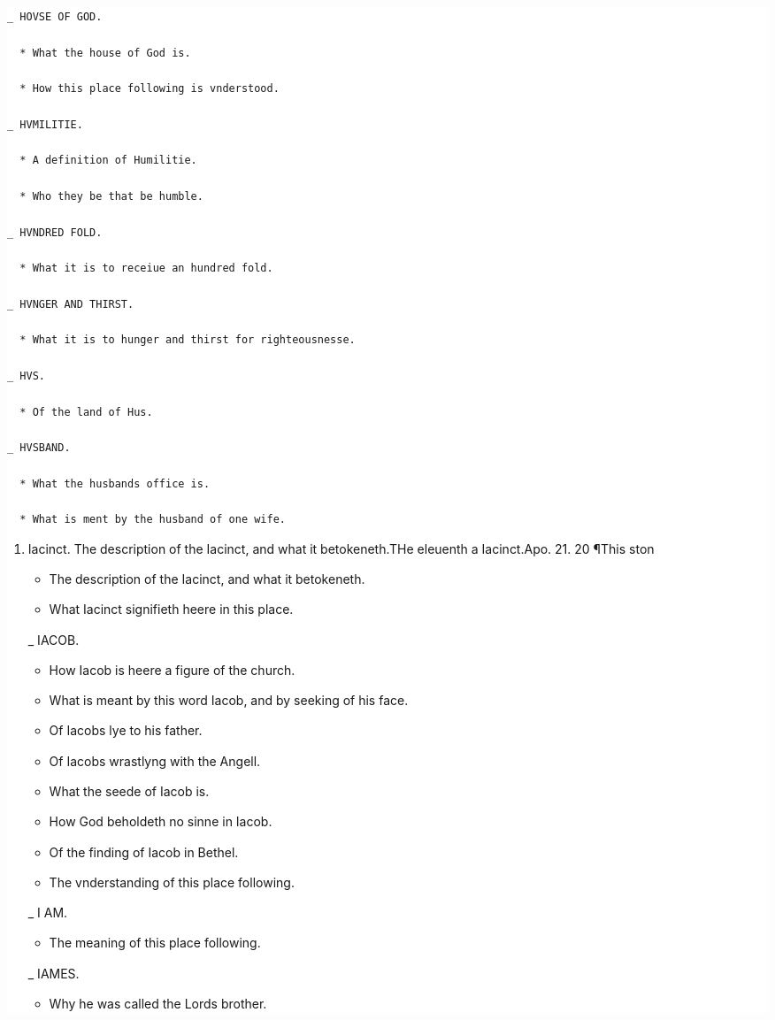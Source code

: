     _ HOVSE OF GOD.

      * What the house of God is.

      * How this place following is vnderstood.

    _ HVMILITIE.

      * A definition of Humilitie.

      * Who they be that be humble.

    _ HVNDRED FOLD.

      * What it is to receiue an hundred fold.

    _ HVNGER AND THIRST.

      * What it is to hunger and thirst for righteousnesse.

    _ HVS.

      * Of the land of Hus.

    _ HVSBAND.

      * What the husbands office is.

      * What is ment by the husband of one wife.

1. Iacinct.
The description of the Iacinct, and
what it betokeneth.THe eleuenth a Iacinct.Apo. 21. 20 ¶This ston
      * The description of the Iacinct, and
what it betokeneth.

      * What Iacinct signifieth heere in this place.

    _ IACOB.

      * How Iacob is heere a figure of the church.

      * What is meant by this word Iacob, and by
seeking of his face.

      * Of Iacobs lye to his father.

      * Of Iacobs wrastlyng with the Angell.

      * What the seede of Iacob is.

      * How God beholdeth no sinne in Iacob.

      * Of the finding of Iacob in Bethel.

      * The vnderstanding of this place following.

    _ I AM.

      * The meaning of this place following.

    _ IAMES.

      * Why he was called the Lords brother.
